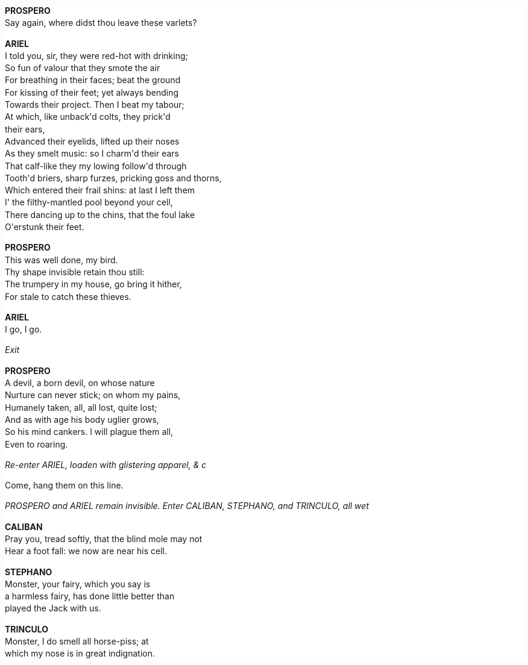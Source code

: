 **PROSPERO**  
Say again, where didst thou leave these varlets?  

**ARIEL**  
I told you, sir, they were red-hot with drinking;  
So fun of valour that they smote the air  
For breathing in their faces; beat the ground  
For kissing of their feet; yet always bending  
Towards their project. Then I beat my tabour;  
At which, like unback'd colts, they prick'd  
their ears,  
Advanced their eyelids, lifted up their noses  
As they smelt music: so I charm'd their ears  
That calf-like they my lowing follow'd through  
Tooth'd briers, sharp furzes, pricking goss and thorns,  
Which entered their frail shins: at last I left them  
I' the filthy-mantled pool beyond your cell,  
There dancing up to the chins, that the foul lake  
O'erstunk their feet.  

**PROSPERO**  
This was well done, my bird.  
Thy shape invisible retain thou still:  
The trumpery in my house, go bring it hither,  
For stale to catch these thieves.  

**ARIEL**  
I go, I go.  

_Exit_

**PROSPERO**  
A devil, a born devil, on whose nature  
Nurture can never stick; on whom my pains,  
Humanely taken, all, all lost, quite lost;  
And as with age his body uglier grows,  
So his mind cankers. I will plague them all,  
Even to roaring.  

_Re-enter ARIEL, loaden with glistering apparel, & c_

Come, hang them on this line.  

_PROSPERO and ARIEL remain invisible. Enter CALIBAN, STEPHANO, and TRINCULO,
all wet_

**CALIBAN**  
Pray you, tread softly, that the blind mole may not  
Hear a foot fall: we now are near his cell.  

**STEPHANO**  
Monster, your fairy, which you say is  
a harmless fairy, has done little better than  
played the Jack with us.  

**TRINCULO**  
Monster, I do smell all horse-piss; at  
which my nose is in great indignation.  
